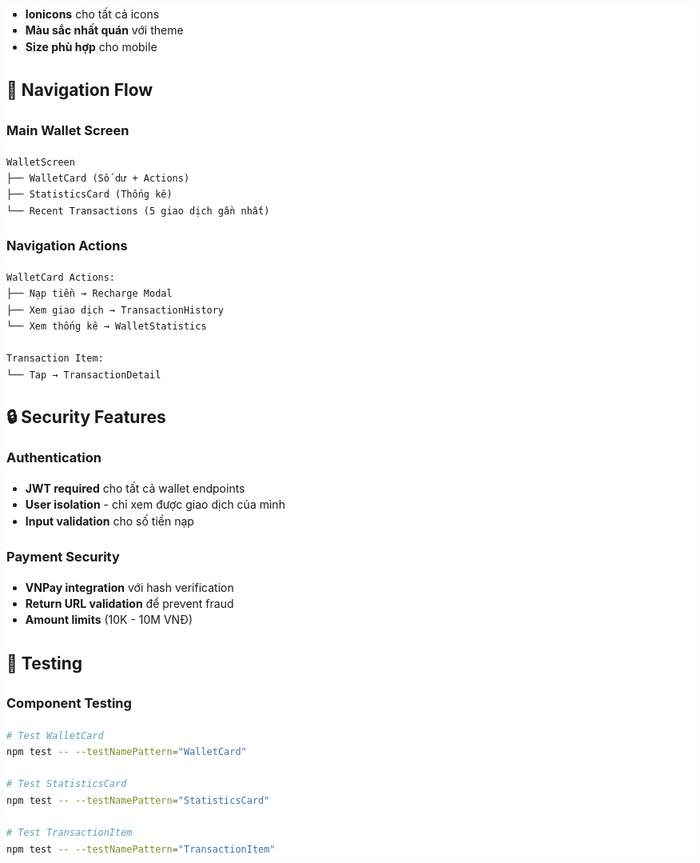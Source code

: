-   **Ionicons** cho tất cả icons
-   **Màu sắc nhất quán** với theme
-   **Size phù hợp** cho mobile

## 📱 Navigation Flow

### **Main Wallet Screen**

```
WalletScreen
├── WalletCard (Số dư + Actions)
├── StatisticsCard (Thống kê)
└── Recent Transactions (5 giao dịch gần nhất)
```

### **Navigation Actions**

```
WalletCard Actions:
├── Nạp tiền → Recharge Modal
├── Xem giao dịch → TransactionHistory
└── Xem thống kê → WalletStatistics

Transaction Item:
└── Tap → TransactionDetail
```

## 🔒 Security Features

### **Authentication**

-   **JWT required** cho tất cả wallet endpoints
-   **User isolation** - chỉ xem được giao dịch của mình
-   **Input validation** cho số tiền nạp

### **Payment Security**

-   **VNPay integration** với hash verification
-   **Return URL validation** để prevent fraud
-   **Amount limits** (10K - 10M VNĐ)

## 🧪 Testing

### **Component Testing**

```bash
# Test WalletCard
npm test -- --testNamePattern="WalletCard"

# Test StatisticsCard
npm test -- --testNamePattern="StatisticsCard"

# Test TransactionItem
npm test -- --testNamePattern="TransactionItem"
```
